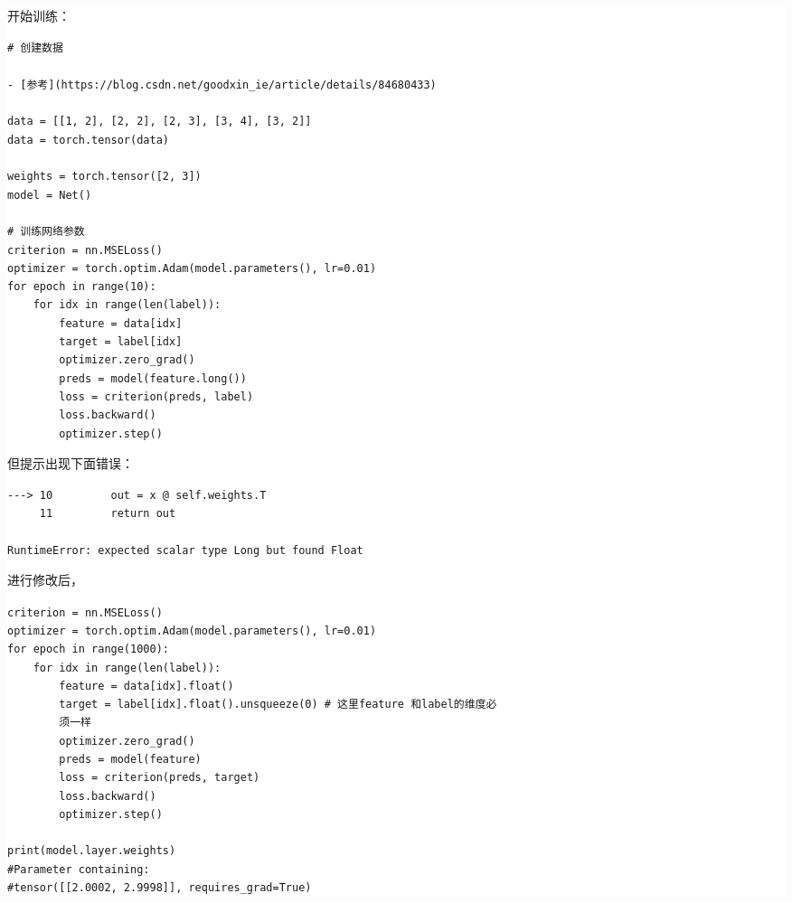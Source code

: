 开始训练：

```
# 创建数据

- [参考](https://blog.csdn.net/goodxin_ie/article/details/84680433) 

data = [[1, 2], [2, 2], [2, 3], [3, 4], [3, 2]]
data = torch.tensor(data)

weights = torch.tensor([2, 3])
model = Net()

# 训练网络参数
criterion = nn.MSELoss()
optimizer = torch.optim.Adam(model.parameters(), lr=0.01)
for epoch in range(10):
    for idx in range(len(label)):
        feature = data[idx]
        target = label[idx]
        optimizer.zero_grad()
        preds = model(feature.long())
        loss = criterion(preds, label)
        loss.backward()
        optimizer.step()
```

但提示出现下面错误：

```
---> 10         out = x @ self.weights.T
     11         return out

RuntimeError: expected scalar type Long but found Float
```

进行修改后，

```
criterion = nn.MSELoss()
optimizer = torch.optim.Adam(model.parameters(), lr=0.01)
for epoch in range(1000):
    for idx in range(len(label)):
        feature = data[idx].float()
        target = label[idx].float().unsqueeze(0) # 这里feature 和label的维度必
        须一样
        optimizer.zero_grad()
        preds = model(feature)
        loss = criterion(preds, target)
        loss.backward()
        optimizer.step()

print(model.layer.weights)
#Parameter containing:
#tensor([[2.0002, 2.9998]], requires_grad=True)
```
